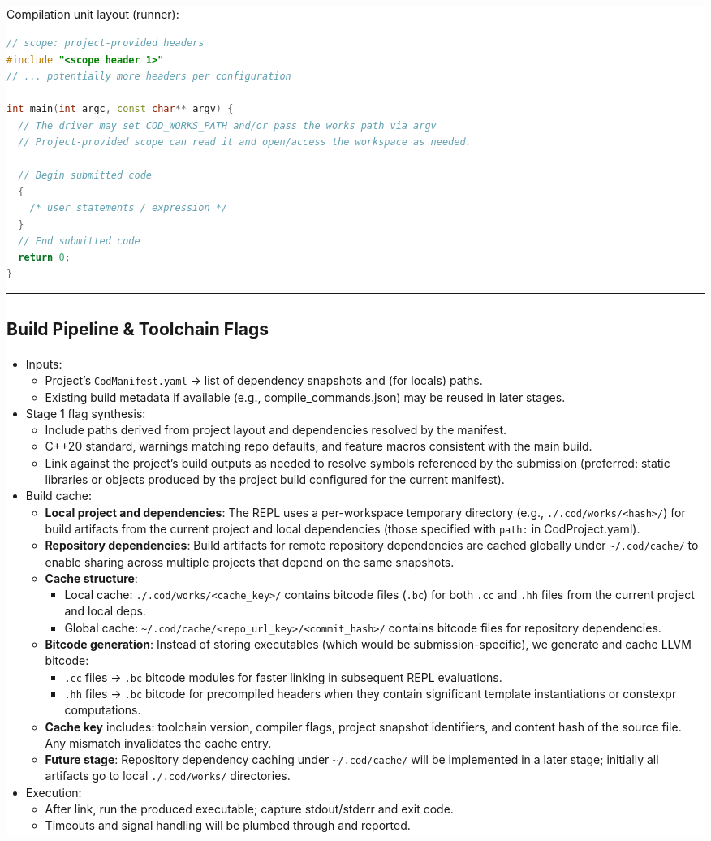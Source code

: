 Compilation unit layout (runner):

```cpp
// scope: project-provided headers
#include "<scope header 1>"
// ... potentially more headers per configuration

int main(int argc, const char** argv) {
  // The driver may set COD_WORKS_PATH and/or pass the works path via argv
  // Project-provided scope can read it and open/access the workspace as needed.

  // Begin submitted code
  {
    /* user statements / expression */
  }
  // End submitted code
  return 0;
}
```

---

## Build Pipeline & Toolchain Flags

- Inputs:
  - Project’s `CodManifest.yaml` → list of dependency snapshots and (for locals) paths.
  - Existing build metadata if available (e.g., compile_commands.json) may be reused in later stages.
- Stage 1 flag synthesis:
  - Include paths derived from project layout and dependencies resolved by the manifest.
  - C++20 standard, warnings matching repo defaults, and feature macros consistent with the main build.
  - Link against the project’s build outputs as needed to resolve symbols referenced by the submission (preferred: static libraries or objects produced by the project build configured for the current manifest).
- Build cache:
  - **Local project and dependencies**: The REPL uses a per-workspace temporary directory (e.g., `./.cod/works/<hash>/`) for build artifacts from the current project and local dependencies (those specified with `path:` in CodProject.yaml).
  - **Repository dependencies**: Build artifacts for remote repository dependencies are cached globally under `~/.cod/cache/` to enable sharing across multiple projects that depend on the same snapshots.
  - **Cache structure**:
    - Local cache: `./.cod/works/<cache_key>/` contains bitcode files (`.bc`) for both `.cc` and `.hh` files from the current project and local deps.
    - Global cache: `~/.cod/cache/<repo_url_key>/<commit_hash>/` contains bitcode files for repository dependencies.
  - **Bitcode generation**: Instead of storing executables (which would be submission-specific), we generate and cache LLVM bitcode:
    - `.cc` files → `.bc` bitcode modules for faster linking in subsequent REPL evaluations.
    - `.hh` files → `.bc` bitcode for precompiled headers when they contain significant template instantiations or constexpr computations.
  - **Cache key** includes: toolchain version, compiler flags, project snapshot identifiers, and content hash of the source file. Any mismatch invalidates the cache entry.
  - **Future stage**: Repository dependency caching under `~/.cod/cache/` will be implemented in a later stage; initially all artifacts go to local `./.cod/works/` directories.
- Execution:
  - After link, run the produced executable; capture stdout/stderr and exit code.
  - Timeouts and signal handling will be plumbed through and reported.
